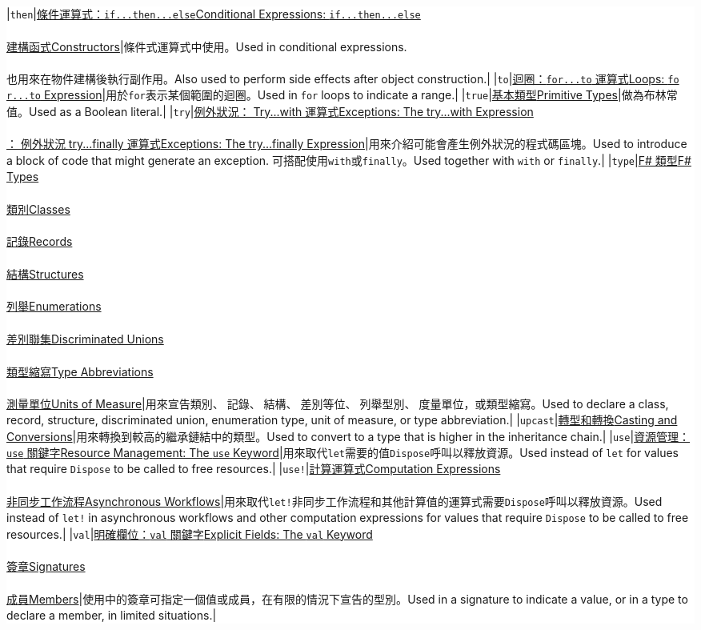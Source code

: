 |`then`|[<span data-ttu-id="6b9b0-259">條件運算式：`if...then...else`</span><span class="sxs-lookup"><span data-stu-id="6b9b0-259">Conditional Expressions: `if...then...else`</span></span>](conditional-expressions-if-then-else.md)<br /><br />[<span data-ttu-id="6b9b0-260">建構函式</span><span class="sxs-lookup"><span data-stu-id="6b9b0-260">Constructors</span></span>](members/constructors.md)|<span data-ttu-id="6b9b0-261">條件式運算式中使用。</span><span class="sxs-lookup"><span data-stu-id="6b9b0-261">Used in conditional expressions.</span></span><br /><br /><span data-ttu-id="6b9b0-262">也用來在物件建構後執行副作用。</span><span class="sxs-lookup"><span data-stu-id="6b9b0-262">Also used to perform side effects after object construction.</span></span>|
|`to`|[<span data-ttu-id="6b9b0-263">迴圈：`for...to` 運算式</span><span class="sxs-lookup"><span data-stu-id="6b9b0-263">Loops: `for...to` Expression</span></span>](loops-for-to-expression.md)|<span data-ttu-id="6b9b0-264">用於`for`表示某個範圍的迴圈。</span><span class="sxs-lookup"><span data-stu-id="6b9b0-264">Used in `for` loops to indicate a range.</span></span>|
|`true`|[<span data-ttu-id="6b9b0-265">基本類型</span><span class="sxs-lookup"><span data-stu-id="6b9b0-265">Primitive Types</span></span>](primitive-types.md)|<span data-ttu-id="6b9b0-266">做為布林常值。</span><span class="sxs-lookup"><span data-stu-id="6b9b0-266">Used as a Boolean literal.</span></span>|
|`try`|[<span data-ttu-id="6b9b0-267">例外狀況： Try...with 運算式</span><span class="sxs-lookup"><span data-stu-id="6b9b0-267">Exceptions: The try...with Expression</span></span>](exception-handling/the-try-with-expression.md)<br /><br />[<span data-ttu-id="6b9b0-268">： 例外狀況 try...finally 運算式</span><span class="sxs-lookup"><span data-stu-id="6b9b0-268">Exceptions: The try...finally Expression</span></span>](exception-handling/the-try-finally-expression.md)|<span data-ttu-id="6b9b0-269">用來介紹可能會產生例外狀況的程式碼區塊。</span><span class="sxs-lookup"><span data-stu-id="6b9b0-269">Used to introduce a block of code that might generate an exception.</span></span> <span data-ttu-id="6b9b0-270">可搭配使用`with`或`finally`。</span><span class="sxs-lookup"><span data-stu-id="6b9b0-270">Used together with `with` or `finally`.</span></span>|
|`type`|[<span data-ttu-id="6b9b0-271">F# 類型</span><span class="sxs-lookup"><span data-stu-id="6b9b0-271">F# Types</span></span>](fsharp-types.md)<br /><br />[<span data-ttu-id="6b9b0-272">類別</span><span class="sxs-lookup"><span data-stu-id="6b9b0-272">Classes</span></span>](classes.md)<br /><br />[<span data-ttu-id="6b9b0-273">記錄</span><span class="sxs-lookup"><span data-stu-id="6b9b0-273">Records</span></span>](records.md)<br /><br />[<span data-ttu-id="6b9b0-274">結構</span><span class="sxs-lookup"><span data-stu-id="6b9b0-274">Structures</span></span>](structures.md)<br /><br />[<span data-ttu-id="6b9b0-275">列舉</span><span class="sxs-lookup"><span data-stu-id="6b9b0-275">Enumerations</span></span>](enumerations.md)<br /><br />[<span data-ttu-id="6b9b0-276">差別聯集</span><span class="sxs-lookup"><span data-stu-id="6b9b0-276">Discriminated Unions</span></span>](discriminated-unions.md)<br /><br />[<span data-ttu-id="6b9b0-277">類型縮寫</span><span class="sxs-lookup"><span data-stu-id="6b9b0-277">Type Abbreviations</span></span>](type-abbreviations.md)<br /><br />[<span data-ttu-id="6b9b0-278">測量單位</span><span class="sxs-lookup"><span data-stu-id="6b9b0-278">Units of Measure</span></span>](units-of-measure.md)|<span data-ttu-id="6b9b0-279">用來宣告類別、 記錄、 結構、 差別等位、 列舉型別、 度量單位，或類型縮寫。</span><span class="sxs-lookup"><span data-stu-id="6b9b0-279">Used to declare a class, record, structure, discriminated union, enumeration type, unit of measure, or type abbreviation.</span></span>|
|`upcast`|[<span data-ttu-id="6b9b0-280">轉型和轉換</span><span class="sxs-lookup"><span data-stu-id="6b9b0-280">Casting and Conversions</span></span>](casting-and-conversions.md)|<span data-ttu-id="6b9b0-281">用來轉換到較高的繼承鏈結中的類型。</span><span class="sxs-lookup"><span data-stu-id="6b9b0-281">Used to convert to a type that is higher in the inheritance chain.</span></span>|
|`use`|[<span data-ttu-id="6b9b0-282">資源管理：`use` 關鍵字</span><span class="sxs-lookup"><span data-stu-id="6b9b0-282">Resource Management: The `use` Keyword</span></span>](resource-management-the-use-keyword.md)|<span data-ttu-id="6b9b0-283">用來取代`let`需要的值`Dispose`呼叫以釋放資源。</span><span class="sxs-lookup"><span data-stu-id="6b9b0-283">Used instead of `let` for values that require `Dispose` to be called to free resources.</span></span>|
|`use!`|[<span data-ttu-id="6b9b0-284">計算運算式</span><span class="sxs-lookup"><span data-stu-id="6b9b0-284">Computation Expressions</span></span>](computation-expressions.md)<br /><br />[<span data-ttu-id="6b9b0-285">非同步工作流程</span><span class="sxs-lookup"><span data-stu-id="6b9b0-285">Asynchronous Workflows</span></span>](asynchronous-workflows.md)|<span data-ttu-id="6b9b0-286">用來取代`let!`非同步工作流程和其他計算值的運算式需要`Dispose`呼叫以釋放資源。</span><span class="sxs-lookup"><span data-stu-id="6b9b0-286">Used instead of `let!` in asynchronous workflows and other computation expressions for values that require `Dispose` to be called to free resources.</span></span>|
|`val`|[<span data-ttu-id="6b9b0-287">明確欄位：`val` 關鍵字</span><span class="sxs-lookup"><span data-stu-id="6b9b0-287">Explicit Fields: The `val` Keyword</span></span>](members/explicit-fields-the-val-keyword.md)<br /><br />[<span data-ttu-id="6b9b0-288">簽章</span><span class="sxs-lookup"><span data-stu-id="6b9b0-288">Signatures</span></span>](signatures.md)<br /><br />[<span data-ttu-id="6b9b0-289">成員</span><span class="sxs-lookup"><span data-stu-id="6b9b0-289">Members</span></span>](members/index.md)|<span data-ttu-id="6b9b0-290">使用中的簽章可指定一個值或成員，在有限的情況下宣告的型別。</span><span class="sxs-lookup"><span data-stu-id="6b9b0-290">Used in a signature to indicate a value, or in a type to declare a member, in limited situations.</span></span>|